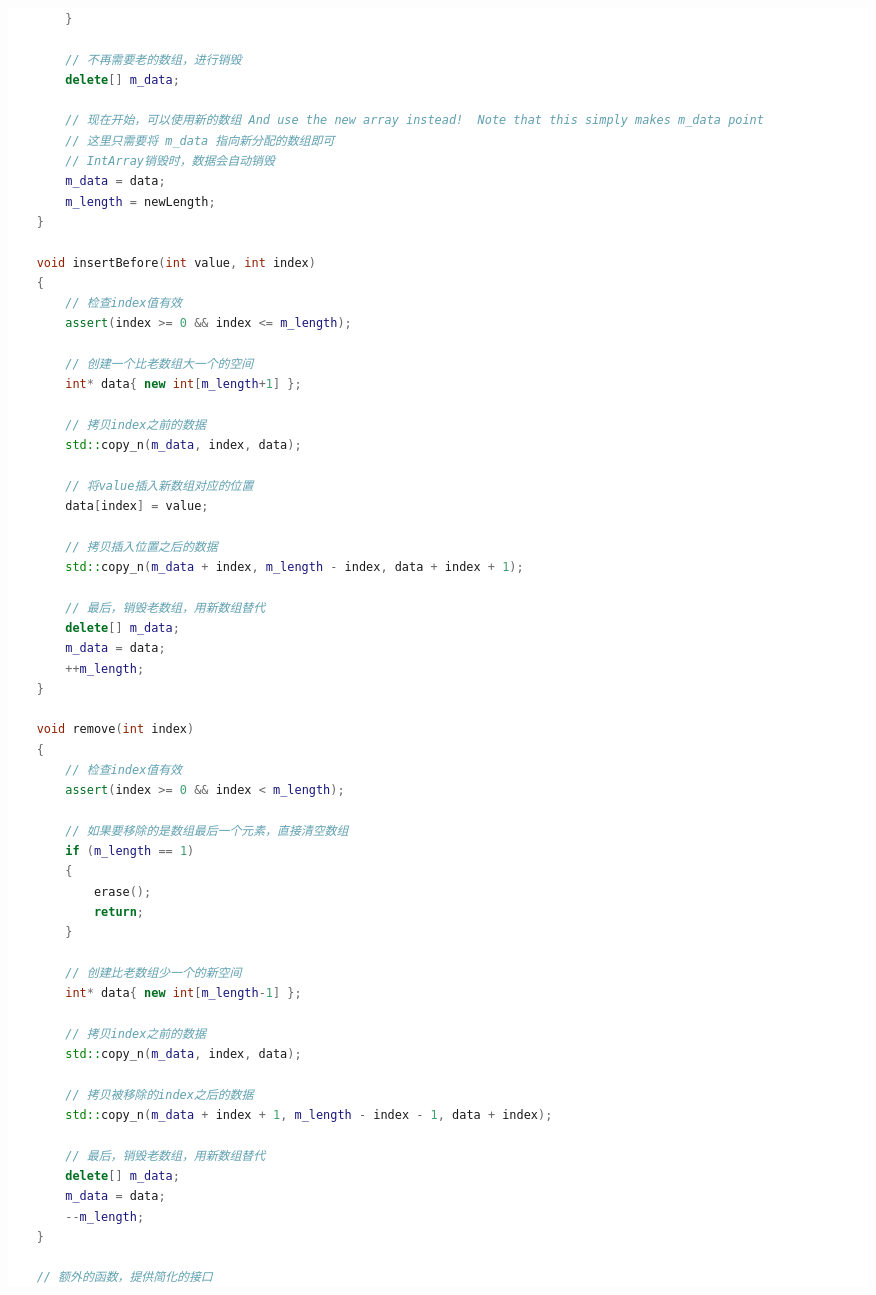 ```C++
        }
 
        // 不再需要老的数组，进行销毁
        delete[] m_data;

        // 现在开始，可以使用新的数组 And use the new array instead!  Note that this simply makes m_data point
        // 这里只需要将 m_data 指向新分配的数组即可
        // IntArray销毁时，数据会自动销毁
        m_data = data;
        m_length = newLength;
    }

    void insertBefore(int value, int index)
    {
        // 检查index值有效
        assert(index >= 0 && index <= m_length);

        // 创建一个比老数组大一个的空间
        int* data{ new int[m_length+1] };

        // 拷贝index之前的数据
        std::copy_n(m_data, index, data); 

        // 将value插入新数组对应的位置
        data[index] = value;

        // 拷贝插入位置之后的数据
        std::copy_n(m_data + index, m_length - index, data + index + 1);

        // 最后，销毁老数组，用新数组替代
        delete[] m_data;
        m_data = data;
        ++m_length;
    }

    void remove(int index)
    {
        // 检查index值有效
        assert(index >= 0 && index < m_length);

        // 如果要移除的是数组最后一个元素，直接清空数组
        if (m_length == 1)
        {
            erase();
            return;
        }

        // 创建比老数组少一个的新空间
        int* data{ new int[m_length-1] };

        // 拷贝index之前的数据
        std::copy_n(m_data, index, data); 

        // 拷贝被移除的index之后的数据
        std::copy_n(m_data + index + 1, m_length - index - 1, data + index); 

        // 最后，销毁老数组，用新数组替代
        delete[] m_data;
        m_data = data;
        --m_length;
    }

    // 额外的函数，提供简化的接口
```